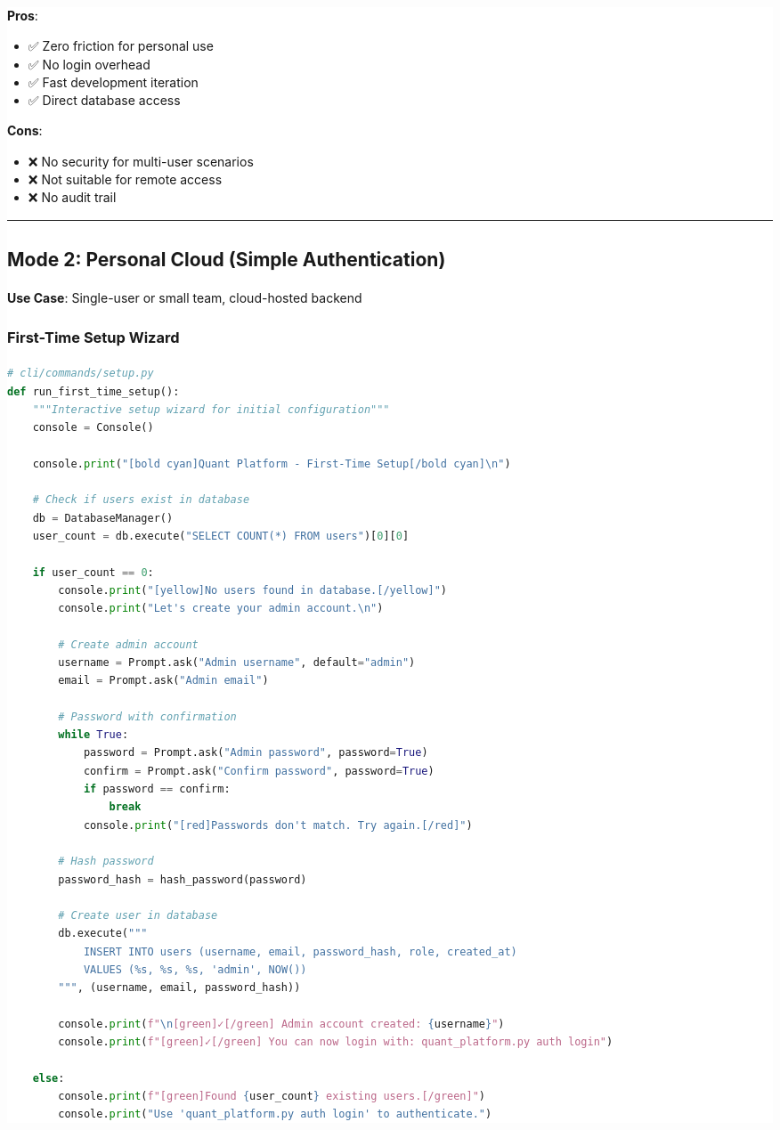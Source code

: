 **Pros**:
- ✅ Zero friction for personal use
- ✅ No login overhead
- ✅ Fast development iteration
- ✅ Direct database access

**Cons**:
- ❌ No security for multi-user scenarios
- ❌ Not suitable for remote access
- ❌ No audit trail

---

## Mode 2: Personal Cloud (Simple Authentication)

**Use Case**: Single-user or small team, cloud-hosted backend

### First-Time Setup Wizard

```python
# cli/commands/setup.py
def run_first_time_setup():
    """Interactive setup wizard for initial configuration"""
    console = Console()

    console.print("[bold cyan]Quant Platform - First-Time Setup[/bold cyan]\n")

    # Check if users exist in database
    db = DatabaseManager()
    user_count = db.execute("SELECT COUNT(*) FROM users")[0][0]

    if user_count == 0:
        console.print("[yellow]No users found in database.[/yellow]")
        console.print("Let's create your admin account.\n")

        # Create admin account
        username = Prompt.ask("Admin username", default="admin")
        email = Prompt.ask("Admin email")

        # Password with confirmation
        while True:
            password = Prompt.ask("Admin password", password=True)
            confirm = Prompt.ask("Confirm password", password=True)
            if password == confirm:
                break
            console.print("[red]Passwords don't match. Try again.[/red]")

        # Hash password
        password_hash = hash_password(password)

        # Create user in database
        db.execute("""
            INSERT INTO users (username, email, password_hash, role, created_at)
            VALUES (%s, %s, %s, 'admin', NOW())
        """, (username, email, password_hash))

        console.print(f"\n[green]✓[/green] Admin account created: {username}")
        console.print(f"[green]✓[/green] You can now login with: quant_platform.py auth login")

    else:
        console.print(f"[green]Found {user_count} existing users.[/green]")
        console.print("Use 'quant_platform.py auth login' to authenticate.")
```
